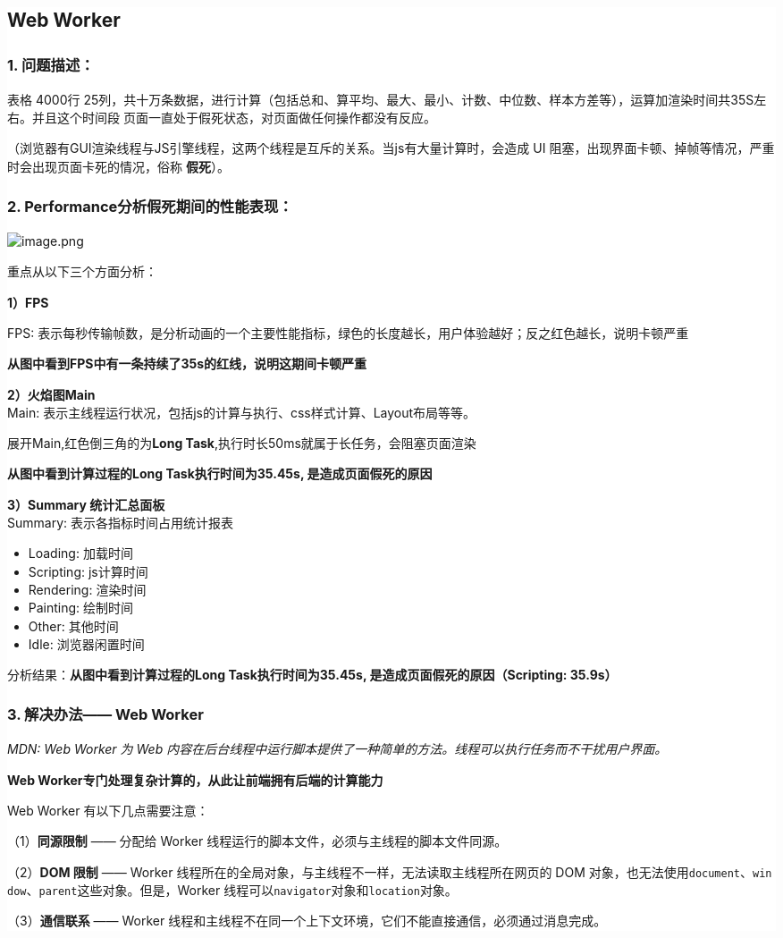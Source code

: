
Web Worker
---


### 1. 问题描述：
表格 4000行 25列，共十万条数据，进行计算（包括总和、算平均、最大、最小、计数、中位数、样本方差等），运算加渲染时间共35S左右。并且这个时间段 页面一直处于假死状态，对页面做任何操作都没有反应。

（浏览器有GUI渲染线程与JS引擎线程，这两个线程是互斥的关系。当js有大量计算时，会造成 UI 阻塞，出现界面卡顿、掉帧等情况，严重时会出现页面卡死的情况，俗称 **假死**）。


### 2. Performance分析假死期间的性能表现：


![image.png](https://p9-juejin.byteimg.com/tos-cn-i-k3u1fbpfcp/44c0180a16494db2a2f22ae6c97016cf~tplv-k3u1fbpfcp-watermark.image?)


重点从以下三个方面分析：

**1）FPS**

FPS: 表示每秒传输帧数，是分析动画的一个主要性能指标，绿色的长度越长，用户体验越好；反之红色越长，说明卡顿严重

**从图中看到FPS中有一条持续了35s的红线，说明这期间卡顿严重**

**2）火焰图Main**  
Main: 表示主线程运行状况，包括js的计算与执行、css样式计算、Layout布局等等。

展开Main,红色倒三角的为**Long Task**,执行时长50ms就属于长任务，会阻塞页面渲染

**从图中看到计算过程的Long Task执行时间为35.45s, 是造成页面假死的原因**

**3）Summary 统计汇总面板**  
Summary: 表示各指标时间占用统计报表

-   Loading: 加载时间
-   Scripting: js计算时间
-   Rendering: 渲染时间
-   Painting: 绘制时间
-   Other: 其他时间
-   Idle: 浏览器闲置时间

分析结果：**从图中看到计算过程的Long Task执行时间为35.45s, 是造成页面假死的原因（Scripting: 35.9s）**

### 3. 解决办法—— Web Worker

*MDN: Web Worker 为 Web 内容在后台线程中运行脚本提供了一种简单的方法。线程可以执行任务而不干扰用户界面。*

**Web Worker专门处理复杂计算的，从此让前端拥有后端的计算能力**

Web Worker 有以下几点需要注意：

（1）**同源限制** —— 分配给 Worker 线程运行的脚本文件，必须与主线程的脚本文件同源。

（2）**DOM 限制** —— Worker 线程所在的全局对象，与主线程不一样，无法读取主线程所在网页的 DOM 对象，也无法使用`document`、`window`、`parent`这些对象。但是，Worker 线程可以`navigator`对象和`location`对象。

（3）**通信联系** —— Worker 线程和主线程不在同一个上下文环境，它们不能直接通信，必须通过消息完成。
